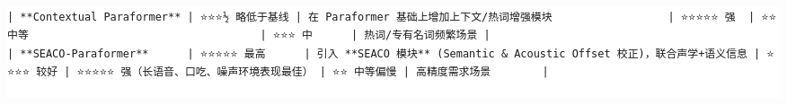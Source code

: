 ```
| **Contextual Paraformer** | ⭐⭐⭐½ 略低于基线 | 在 Paraformer 基础上增加上下文/热词增强模块                  | ⭐⭐⭐⭐⭐ 强  | ⭐⭐ 中等                                    | ⭐⭐⭐ 中      | 热词/专有名词频繁场景 |
| **SEACO-Paraformer**      | ⭐⭐⭐⭐⭐ 最高      | 引入 **SEACO 模块** (Semantic & Acoustic Offset 校正)，联合声学+语义信息 | ⭐⭐⭐⭐ 较好 | ⭐⭐⭐⭐⭐ 强（长语音、口吃、噪声环境表现最佳） | ⭐⭐ 中等偏慢 | 高精度需求场景        |

